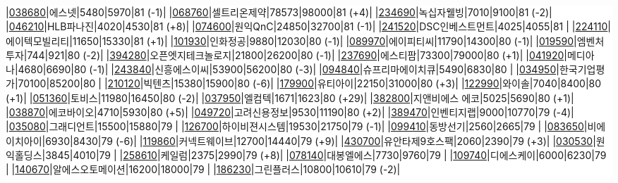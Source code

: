 |[038680](https://finance.daum.net/quotes/A038680)|에스넷|5480|5970|81 (-1)|
|[068760](https://finance.daum.net/quotes/A068760)|셀트리온제약|78573|98000|81 (+4)|
|[234690](https://finance.daum.net/quotes/A234690)|녹십자웰빙|7010|9100|81 (-2)|
|[046210](https://finance.daum.net/quotes/A046210)|HLB파나진|4020|4530|81 (+8)|
|[074600](https://finance.daum.net/quotes/A074600)|원익QnC|24850|32700|81 (-1)|
|[241520](https://finance.daum.net/quotes/A241520)|DSC인베스트먼트|4025|4055|81 |
|[224110](https://finance.daum.net/quotes/A224110)|에이텍모빌리티|11650|15330|81 (+1)|
|[101930](https://finance.daum.net/quotes/A101930)|인화정공|9880|12030|80 (-1)|
|[089970](https://finance.daum.net/quotes/A089970)|에이피티씨|11790|14300|80 (-1)|
|[019590](https://finance.daum.net/quotes/A019590)|엠벤처투자|744|921|80 (-2)|
|[394280](https://finance.daum.net/quotes/A394280)|오픈엣지테크놀로지|21800|26200|80 (-1)|
|[237690](https://finance.daum.net/quotes/A237690)|에스티팜|73300|79000|80 (+1)|
|[041920](https://finance.daum.net/quotes/A041920)|메디아나|4680|6690|80 (-1)|
|[243840](https://finance.daum.net/quotes/A243840)|신흥에스이씨|53900|56200|80 (-3)|
|[094840](https://finance.daum.net/quotes/A094840)|슈프리마에이치큐|5490|6830|80 |
|[034950](https://finance.daum.net/quotes/A034950)|한국기업평가|70100|85200|80 |
|[210120](https://finance.daum.net/quotes/A210120)|빅텐츠|15380|15900|80 (-6)|
|[179900](https://finance.daum.net/quotes/A179900)|유티아이|22150|31000|80 (+3)|
|[122990](https://finance.daum.net/quotes/A122990)|와이솔|7040|8400|80 (+1)|
|[051360](https://finance.daum.net/quotes/A051360)|토비스|11980|16450|80 (-2)|
|[037950](https://finance.daum.net/quotes/A037950)|엘컴텍|1671|1623|80 (+29)|
|[382800](https://finance.daum.net/quotes/A382800)|지앤비에스 에코|5025|5690|80 (+1)|
|[038870](https://finance.daum.net/quotes/A038870)|에코바이오|4710|5930|80 (+5)|
|[049720](https://finance.daum.net/quotes/A049720)|고려신용정보|9530|11190|80 (+2)|
|[389470](https://finance.daum.net/quotes/A389470)|인벤티지랩|9000|10770|79 (-4)|
|[035080](https://finance.daum.net/quotes/A035080)|그래디언트|15500|15880|79 |
|[126700](https://finance.daum.net/quotes/A126700)|하이비젼시스템|19530|21750|79 (-1)|
|[099410](https://finance.daum.net/quotes/A099410)|동방선기|2560|2665|79 |
|[083650](https://finance.daum.net/quotes/A083650)|비에이치아이|6930|8430|79 (-6)|
|[119860](https://finance.daum.net/quotes/A119860)|커넥트웨이브|12700|14440|79 (+9)|
|[430700](https://finance.daum.net/quotes/A430700)|유안타제9호스팩|2060|2390|79 (+3)|
|[030530](https://finance.daum.net/quotes/A030530)|원익홀딩스|3845|4010|79 |
|[258610](https://finance.daum.net/quotes/A258610)|케일럼|2375|2990|79 (+8)|
|[078140](https://finance.daum.net/quotes/A078140)|대봉엘에스|7730|9760|79 |
|[109740](https://finance.daum.net/quotes/A109740)|디에스케이|6000|6230|79 |
|[140670](https://finance.daum.net/quotes/A140670)|알에스오토메이션|16200|18000|79 |
|[186230](https://finance.daum.net/quotes/A186230)|그린플러스|10800|10610|79 (-2)|